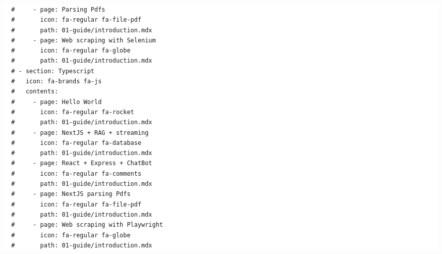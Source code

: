       #     - page: Parsing Pdfs
      #       icon: fa-regular fa-file-pdf
      #       path: 01-guide/introduction.mdx
      #     - page: Web scraping with Selenium
      #       icon: fa-regular fa-globe
      #       path: 01-guide/introduction.mdx
      # - section: Typescript
      #   icon: fa-brands fa-js
      #   contents:
      #     - page: Hello World
      #       icon: fa-regular fa-rocket
      #       path: 01-guide/introduction.mdx
      #     - page: NextJS + RAG + streaming
      #       icon: fa-regular fa-database
      #       path: 01-guide/introduction.mdx
      #     - page: React + Express + ChatBot
      #       icon: fa-regular fa-comments
      #       path: 01-guide/introduction.mdx
      #     - page: NextJS parsing Pdfs
      #       icon: fa-regular fa-file-pdf
      #       path: 01-guide/introduction.mdx
      #     - page: Web scraping with Playwright
      #       icon: fa-regular fa-globe
      #       path: 01-guide/introduction.mdx